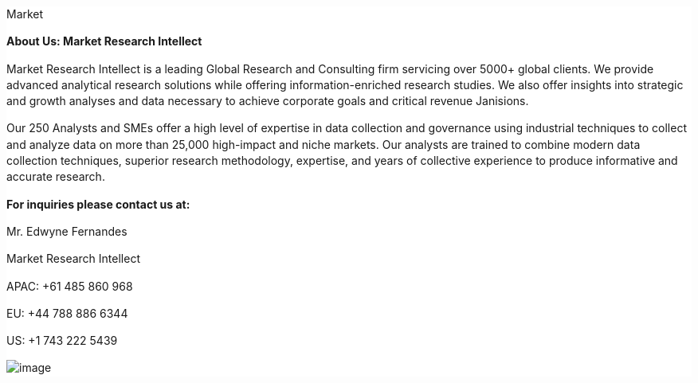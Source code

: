 Market</a></span></p><p><strong><span class="font-[700]">About Us: Market Research Intellect</span></strong></p><p><span class="">Market Research Intellect is a leading Global Research and Consulting firm servicing over 5000+ global clients. We provide advanced analytical research solutions while offering information-enriched research studies.&nbsp;</span>We also offer insights into strategic and growth analyses and data necessary to achieve corporate goals and critical revenue Janisions.</p><p><span class="">Our 250 Analysts and SMEs offer a high level of expertise in data collection and governance using industrial techniques to collect and analyze data on more than 25,000 high-impact and niche markets. Our analysts are trained to combine modern data collection techniques, superior research methodology, expertise, and years of collective experience to produce informative and accurate research.</span></p><p><strong>For inquiries please contact us at:</strong></p><p>Mr. Edwyne Fernandes</p><p>Market Research Intellect</p><p>APAC: +61 485 860 968</p><p>EU: +44 788 886 6344</p><p>US: +1 743 222 5439</p>
![image](https://github.com/user-attachments/assets/91ff414b-83c0-4e3c-b82b-210d3524cf01)
